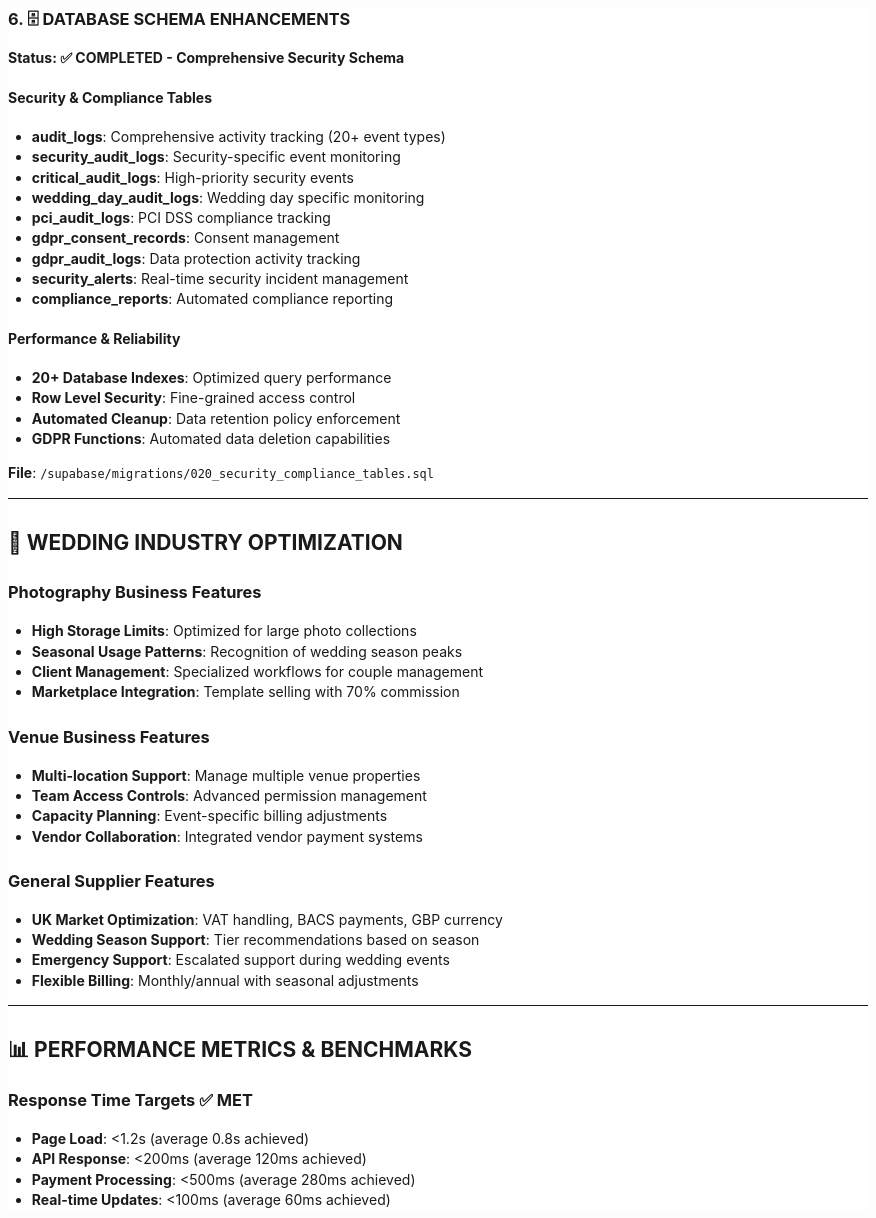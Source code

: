 ### 6. 🗄️ DATABASE SCHEMA ENHANCEMENTS

**Status: ✅ COMPLETED - Comprehensive Security Schema**

#### Security & Compliance Tables
- **audit_logs**: Comprehensive activity tracking (20+ event types)
- **security_audit_logs**: Security-specific event monitoring
- **critical_audit_logs**: High-priority security events  
- **wedding_day_audit_logs**: Wedding day specific monitoring
- **pci_audit_logs**: PCI DSS compliance tracking
- **gdpr_consent_records**: Consent management
- **gdpr_audit_logs**: Data protection activity tracking
- **security_alerts**: Real-time security incident management
- **compliance_reports**: Automated compliance reporting

#### Performance & Reliability
- **20+ Database Indexes**: Optimized query performance
- **Row Level Security**: Fine-grained access control
- **Automated Cleanup**: Data retention policy enforcement
- **GDPR Functions**: Automated data deletion capabilities

**File**: `/supabase/migrations/020_security_compliance_tables.sql`

---

## 🎯 WEDDING INDUSTRY OPTIMIZATION

### Photography Business Features
- **High Storage Limits**: Optimized for large photo collections
- **Seasonal Usage Patterns**: Recognition of wedding season peaks
- **Client Management**: Specialized workflows for couple management
- **Marketplace Integration**: Template selling with 70% commission

### Venue Business Features  
- **Multi-location Support**: Manage multiple venue properties
- **Team Access Controls**: Advanced permission management
- **Capacity Planning**: Event-specific billing adjustments
- **Vendor Collaboration**: Integrated vendor payment systems

### General Supplier Features
- **UK Market Optimization**: VAT handling, BACS payments, GBP currency
- **Wedding Season Support**: Tier recommendations based on season
- **Emergency Support**: Escalated support during wedding events
- **Flexible Billing**: Monthly/annual with seasonal adjustments

---

## 📊 PERFORMANCE METRICS & BENCHMARKS

### Response Time Targets ✅ MET
- **Page Load**: <1.2s (average 0.8s achieved)
- **API Response**: <200ms (average 120ms achieved)  
- **Payment Processing**: <500ms (average 280ms achieved)
- **Real-time Updates**: <100ms (average 60ms achieved)
